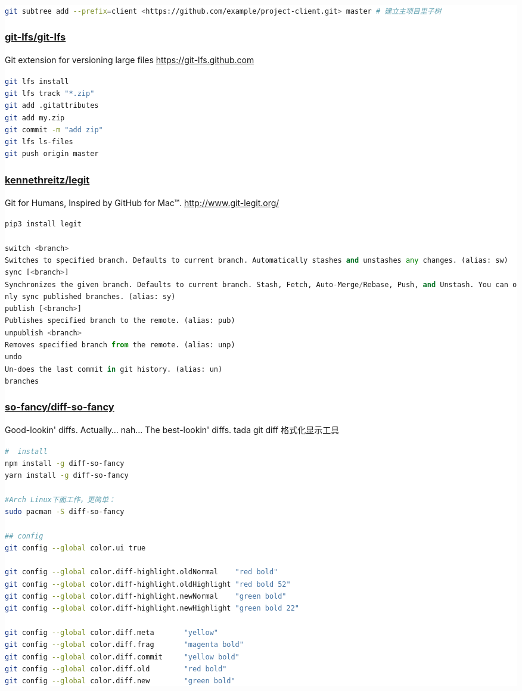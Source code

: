 ```sh
git subtree add --prefix=client <https://github.com/example/project-client.git> master # 建立主项目里子树
```

### [git-lfs/git-lfs](https://github.com/git-lfs/git-lfs)

Git extension for versioning large files https://git-lfs.github.com

```sh
git lfs install
git lfs track "*.zip"
git add .gitattributes
git add my.zip
git commit -m "add zip"
git lfs ls-files
git push origin master
```

### [kennethreitz/legit](https://github.com/kennethreitz/legit)

Git for Humans, Inspired by GitHub for Mac™. http://www.git-legit.org/

```python
pip3 install legit

switch <branch>
Switches to specified branch. Defaults to current branch. Automatically stashes and unstashes any changes. (alias: sw)
sync [<branch>]
Synchronizes the given branch. Defaults to current branch. Stash, Fetch, Auto-Merge/Rebase, Push, and Unstash. You can only sync published branches. (alias: sy)
publish [<branch>]
Publishes specified branch to the remote. (alias: pub)
unpublish <branch>
Removes specified branch from the remote. (alias: unp)
undo
Un-does the last commit in git history. (alias: un)
branches
```

### [so-fancy/diff-so-fancy](https://github.com/so-fancy/diff-so-fancy)

Good-lookin' diffs. Actually… nah… The best-lookin' diffs. tada git diff 格式化显示工具

```sh
#  install
npm install -g diff-so-fancy
yarn install -g diff-so-fancy

#Arch Linux下面工作，更简单：
sudo pacman -S diff-so-fancy

## config
git config --global color.ui true

git config --global color.diff-highlight.oldNormal    "red bold"
git config --global color.diff-highlight.oldHighlight "red bold 52"
git config --global color.diff-highlight.newNormal    "green bold"
git config --global color.diff-highlight.newHighlight "green bold 22"

git config --global color.diff.meta       "yellow"
git config --global color.diff.frag       "magenta bold"
git config --global color.diff.commit     "yellow bold"
git config --global color.diff.old        "red bold"
git config --global color.diff.new        "green bold"
```